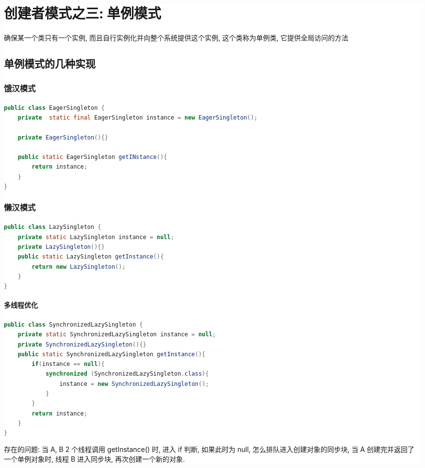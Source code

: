 # 创建者模式之三: 单例模式

确保某一个类只有一个实例, 而且自行实例化并向整个系统提供这个实例, 这个类称为单例类, 它提供全局访问的方法

## 单例模式的几种实现

### 饿汉模式

```java
public class EagerSingleton {
    private  static final EagerSingleton instance = new EagerSingleton();

    private EagerSingleton(){}

    public static EagerSingleton getINstance(){
        return instance;
    }
}
```

### 懒汉模式

```java
public class LazySingleton {
    private static LazySingleton instance = null;
    private LazySingleton(){}
    public static LazySingleton getInstance(){
        return new LazySingleton();
    }
}
```

#### 多线程优化

```java
public class SynchronizedLazySingleton {
    private static SynchronizedLazySingleton instance = null;
    private SynchronizedLazySingleton(){}
    public static SynchronizedLazySingleton getInstance(){
        if(instance == null){
            synchronized (SynchronizedLazySingleton.class){
                instance = new SynchronizedLazySingleton();
            }
        }
        return instance;
    }
}
```

存在的问题:
当 A, B 2 个线程调用 getInstance() 时, 进入 if 判断, 如果此时为 null, 怎么排队进入创建对象的同步块,
当 A 创建完并返回了一个单例对象时, 线程 B 进入同步块, 再次创建一个新的对象.
